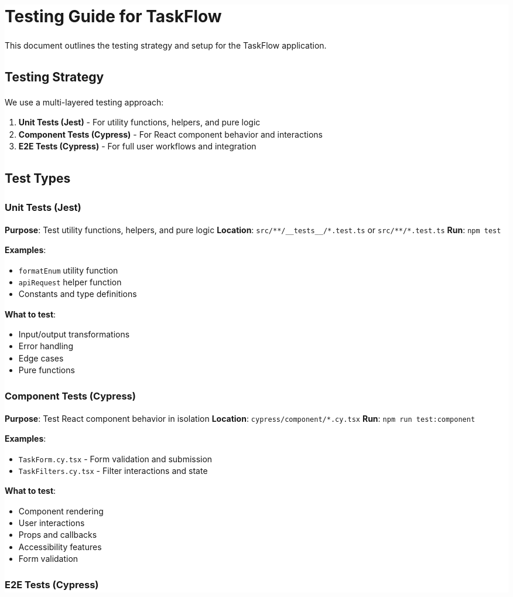 # Testing Guide for TaskFlow

This document outlines the testing strategy and setup for the TaskFlow application.

## Testing Strategy

We use a multi-layered testing approach:

1. **Unit Tests (Jest)** - For utility functions, helpers, and pure logic
2. **Component Tests (Cypress)** - For React component behavior and interactions
3. **E2E Tests (Cypress)** - For full user workflows and integration

## Test Types

### Unit Tests (Jest)

**Purpose**: Test utility functions, helpers, and pure logic
**Location**: `src/**/__tests__/*.test.ts` or `src/**/*.test.ts`
**Run**: `npm test`

**Examples**:

-   `formatEnum` utility function
-   `apiRequest` helper function
-   Constants and type definitions

**What to test**:

-   Input/output transformations
-   Error handling
-   Edge cases
-   Pure functions

### Component Tests (Cypress)

**Purpose**: Test React component behavior in isolation
**Location**: `cypress/component/*.cy.tsx`
**Run**: `npm run test:component`

**Examples**:

-   `TaskForm.cy.tsx` - Form validation and submission
-   `TaskFilters.cy.tsx` - Filter interactions and state

**What to test**:

-   Component rendering
-   User interactions
-   Props and callbacks
-   Accessibility features
-   Form validation

### E2E Tests (Cypress)
